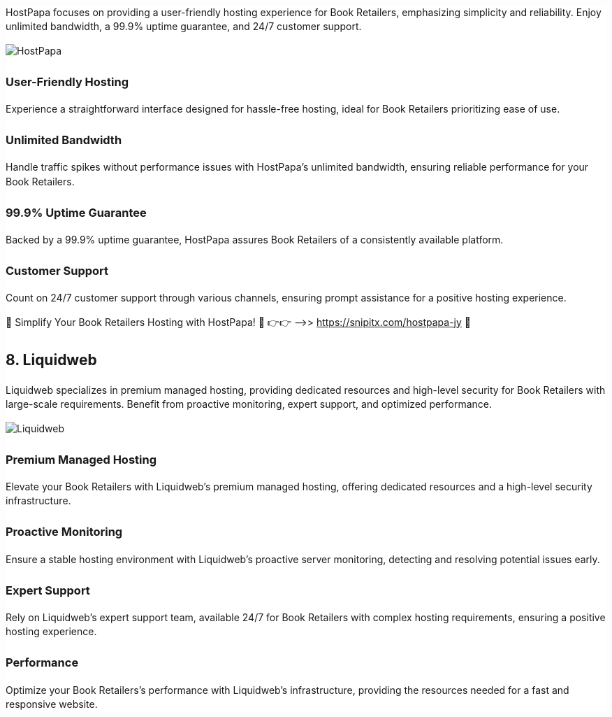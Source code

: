 HostPapa focuses on providing a user-friendly hosting experience for Book Retailers, emphasizing simplicity and reliability. Enjoy unlimited bandwidth, a 99.9% uptime guarantee, and 24/7 customer support.

![HostPapa](https://i.imgur.com/ouDTkvl.jpeg "HostPapa Hosting")

### User-Friendly Hosting
Experience a straightforward interface designed for hassle-free hosting, ideal for Book Retailers prioritizing ease of use.

### Unlimited Bandwidth
Handle traffic spikes without performance issues with HostPapa’s unlimited bandwidth, ensuring reliable performance for your Book Retailers.

### 99.9% Uptime Guarantee
Backed by a 99.9% uptime guarantee, HostPapa assures Book Retailers of a consistently available platform.

### Customer Support
Count on 24/7 customer support through various channels, ensuring prompt assistance for a positive hosting experience.

🌈 Simplify Your Book Retailers Hosting with HostPapa! 🚀
👉👉 -->> https://snipitx.com/hostpapa-jy 🚀

## 8. Liquidweb

Liquidweb specializes in premium managed hosting, providing dedicated resources and high-level security for Book Retailers with large-scale requirements. Benefit from proactive monitoring, expert support, and optimized performance.

![Liquidweb](https://i.imgur.com/4IvT9SC.jpeg "Liquidweb Hosting")

### Premium Managed Hosting
Elevate your Book Retailers with Liquidweb’s premium managed hosting, offering dedicated resources and a high-level security infrastructure.

### Proactive Monitoring
Ensure a stable hosting environment with Liquidweb’s proactive server monitoring, detecting and resolving potential issues early.

### Expert Support
Rely on Liquidweb’s expert support team, available 24/7 for Book Retailers with complex hosting requirements, ensuring a positive hosting experience.

### Performance
Optimize your Book Retailers’s performance with Liquidweb’s infrastructure, providing the resources needed for a fast and responsive website.
